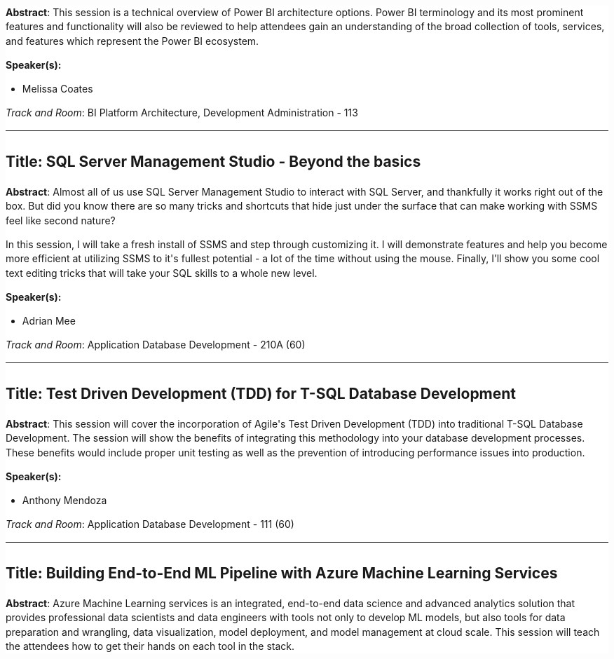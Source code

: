**Abstract**:
This session is a technical overview of Power BI architecture options. Power BI terminology and its most prominent features and functionality will also be reviewed to help attendees gain an understanding of the broad collection of tools, services, and features which represent the Power BI ecosystem.
 
**Speaker(s):**
- Melissa Coates
 
*Track and Room*: BI Platform Architecture, Development  Administration - 113
 
----------------------------------------------------------------------------------- 
 
 
## Title: SQL Server Management Studio - Beyond the basics
 
**Abstract**:
Almost all of us use SQL Server Management Studio to interact with SQL Server, and thankfully it works right out of the box.  But did you know there are so many tricks and shortcuts that hide just under the surface that can make working with SSMS feel like second nature?

In this session, I will take a fresh install of SSMS and step through customizing it.  I will demonstrate features and help you become more efficient at utilizing SSMS to it's fullest potential - a lot of the time without using the mouse. Finally, I’ll show you some cool text editing tricks that will take your SQL skills to a whole new level.
 
**Speaker(s):**
- Adrian Mee
 
*Track and Room*: Application  Database Development - 210A (60)
 
----------------------------------------------------------------------------------- 
 
 
## Title: Test Driven Development (TDD) for T-SQL Database Development
 
**Abstract**:
This session will cover the incorporation of Agile's Test Driven Development (TDD) into traditional T-SQL Database Development. The session will show the benefits of integrating this methodology into your database development processes. These benefits would include proper unit testing as well as the prevention of introducing performance issues into production.
 
**Speaker(s):**
- Anthony Mendoza
 
*Track and Room*: Application  Database Development - 111 (60)
 
----------------------------------------------------------------------------------- 
 
 
## Title: Building End-to-End ML Pipeline with Azure Machine Learning Services
 
**Abstract**:
Azure Machine Learning services is an integrated, end-to-end data science and advanced analytics solution that provides professional data scientists and data engineers with tools not only to develop ML models, but also tools for data preparation and wrangling, data visualization, model deployment, and model management at cloud scale. This session will teach the attendees how to get their hands on each tool in the stack.
 